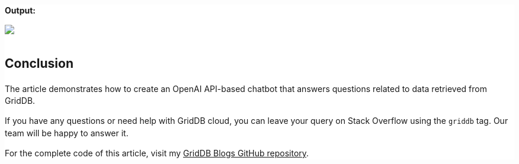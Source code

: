 **Output:**

<img src="images\img5-chatbot-response2b.png">

## Conclusion

The article demonstrates how to create an OpenAI API-based chatbot that answers questions related to data retrieved from GridDB.

If you have any questions or need help with GridDB cloud, you can leave your query on Stack Overflow using the `griddb` tag. Our team will be happy to answer it.

For the complete code of this article, visit my [GridDB Blogs GitHub repository](https://github.com/usmanmalik57/GridDB-Blogs/tree/main/Stock%20Market%20Chatbot%20Application%20Using%20LangGraph%20and%20GridDB).  
